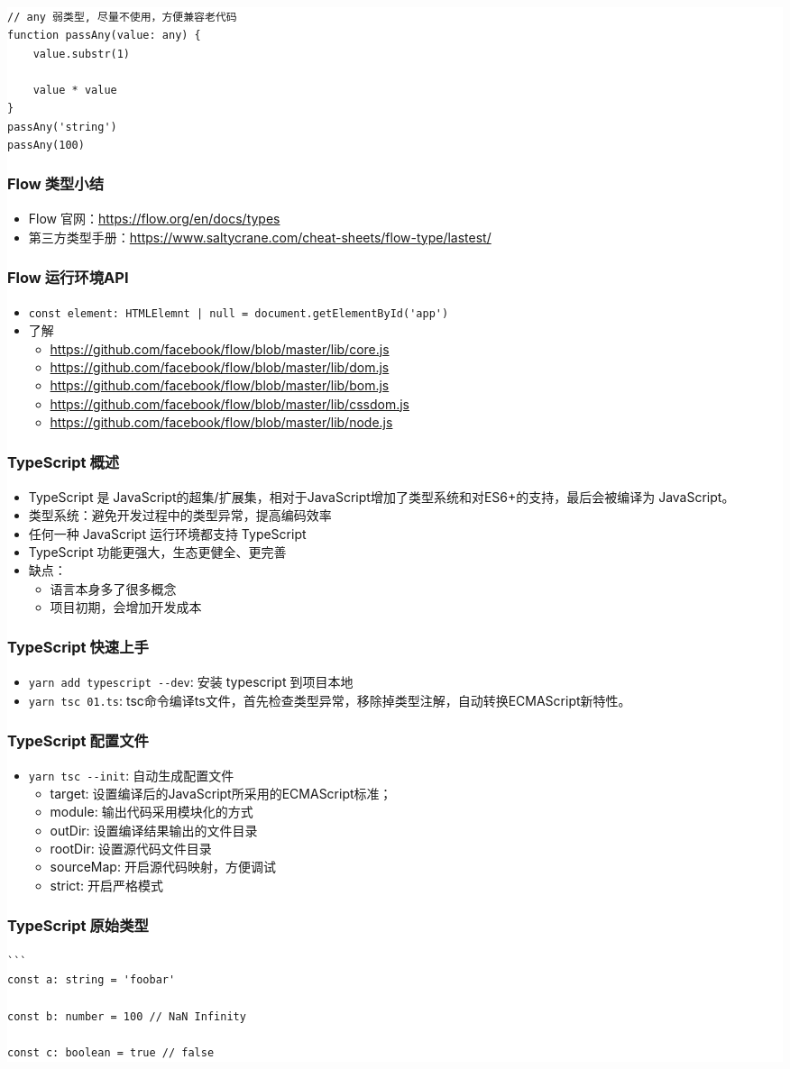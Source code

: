 	// any 弱类型, 尽量不使用，方便兼容老代码
	function passAny(value: any) {
	    value.substr(1)
	
	    value * value
	}
	passAny('string')
	passAny(100)
### Flow 类型小结
- Flow 官网：https://flow.org/en/docs/types
- 第三方类型手册：https://www.saltycrane.com/cheat-sheets/flow-type/lastest/

### Flow 运行环境API
- `const element: HTMLElemnt | null = document.getElementById('app') `
- 了解
	- https://github.com/facebook/flow/blob/master/lib/core.js 
	- https://github.com/facebook/flow/blob/master/lib/dom.js 
	- https://github.com/facebook/flow/blob/master/lib/bom.js 
	- https://github.com/facebook/flow/blob/master/lib/cssdom.js 
	- https://github.com/facebook/flow/blob/master/lib/node.js 

### TypeScript 概述
- TypeScript 是 JavaScript的超集/扩展集，相对于JavaScript增加了类型系统和对ES6+的支持，最后会被编译为 JavaScript。
- 类型系统：避免开发过程中的类型异常，提高编码效率
- 任何一种 JavaScript 运行环境都支持 TypeScript
- TypeScript 功能更强大，生态更健全、更完善
- 缺点：
	- 语言本身多了很多概念
	- 项目初期，会增加开发成本

### TypeScript 快速上手
- `yarn add typescript --dev`: 安装 typescript 到项目本地
- `yarn tsc 01.ts`: tsc命令编译ts文件，首先检查类型异常，移除掉类型注解，自动转换ECMAScript新特性。


### TypeScript 配置文件 
- `yarn tsc --init`: 自动生成配置文件
	- target: 设置编译后的JavaScript所采用的ECMAScript标准；
	- module: 输出代码采用模块化的方式
	- outDir: 设置编译结果输出的文件目录
	- rootDir: 设置源代码文件目录
	- sourceMap: 开启源代码映射，方便调试
	- strict: 开启严格模式

### TypeScript 原始类型
	```
	const a: string = 'foobar'

	const b: number = 100 // NaN Infinity
	
	const c: boolean = true // false
	